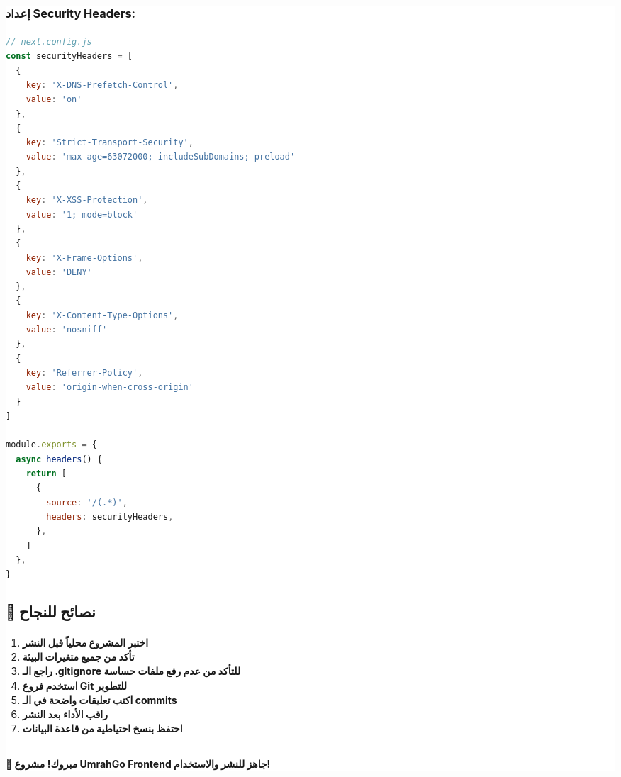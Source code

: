 ### **إعداد Security Headers:**
```javascript
// next.config.js
const securityHeaders = [
  {
    key: 'X-DNS-Prefetch-Control',
    value: 'on'
  },
  {
    key: 'Strict-Transport-Security',
    value: 'max-age=63072000; includeSubDomains; preload'
  },
  {
    key: 'X-XSS-Protection',
    value: '1; mode=block'
  },
  {
    key: 'X-Frame-Options',
    value: 'DENY'
  },
  {
    key: 'X-Content-Type-Options',
    value: 'nosniff'
  },
  {
    key: 'Referrer-Policy',
    value: 'origin-when-cross-origin'
  }
]

module.exports = {
  async headers() {
    return [
      {
        source: '/(.*)',
        headers: securityHeaders,
      },
    ]
  },
}
```

## 🎯 **نصائح للنجاح**

1. **اختبر المشروع محلياً قبل النشر**
2. **تأكد من جميع متغيرات البيئة**
3. **راجع الـ .gitignore للتأكد من عدم رفع ملفات حساسة**
4. **استخدم فروع Git للتطوير**
5. **اكتب تعليقات واضحة في الـ commits**
6. **راقب الأداء بعد النشر**
7. **احتفظ بنسخ احتياطية من قاعدة البيانات**

---

**🎉 مبروك! مشروع UmrahGo Frontend جاهز للنشر والاستخدام!**
